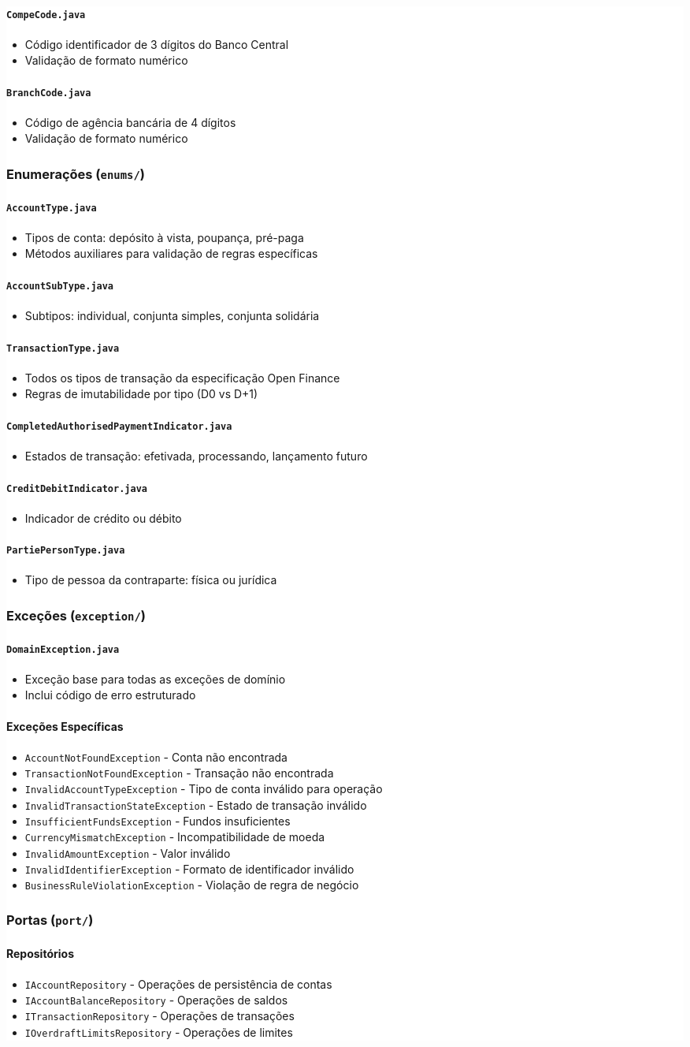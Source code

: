#### `CompeCode.java`
- Código identificador de 3 dígitos do Banco Central
- Validação de formato numérico

#### `BranchCode.java`
- Código de agência bancária de 4 dígitos
- Validação de formato numérico

### Enumerações (`enums/`)

#### `AccountType.java`
- Tipos de conta: depósito à vista, poupança, pré-paga
- Métodos auxiliares para validação de regras específicas

#### `AccountSubType.java`
- Subtipos: individual, conjunta simples, conjunta solidária

#### `TransactionType.java`
- Todos os tipos de transação da especificação Open Finance
- Regras de imutabilidade por tipo (D0 vs D+1)

#### `CompletedAuthorisedPaymentIndicator.java`
- Estados de transação: efetivada, processando, lançamento futuro

#### `CreditDebitIndicator.java`
- Indicador de crédito ou débito

#### `PartiePersonType.java`
- Tipo de pessoa da contraparte: física ou jurídica

### Exceções (`exception/`)

#### `DomainException.java`
- Exceção base para todas as exceções de domínio
- Inclui código de erro estruturado

#### Exceções Específicas
- `AccountNotFoundException` - Conta não encontrada
- `TransactionNotFoundException` - Transação não encontrada
- `InvalidAccountTypeException` - Tipo de conta inválido para operação
- `InvalidTransactionStateException` - Estado de transação inválido
- `InsufficientFundsException` - Fundos insuficientes
- `CurrencyMismatchException` - Incompatibilidade de moeda
- `InvalidAmountException` - Valor inválido
- `InvalidIdentifierException` - Formato de identificador inválido
- `BusinessRuleViolationException` - Violação de regra de negócio

### Portas (`port/`)

#### Repositórios
- `IAccountRepository` - Operações de persistência de contas
- `IAccountBalanceRepository` - Operações de saldos
- `ITransactionRepository` - Operações de transações
- `IOverdraftLimitsRepository` - Operações de limites
